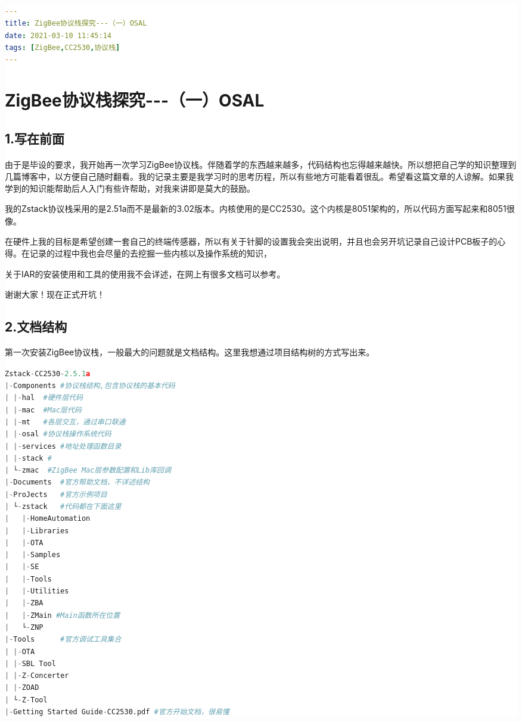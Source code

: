 ```yaml
---
title: ZigBee协议栈探究---（一）OSAL
date: 2021-03-10 11:45:14
tags: [ZigBee,CC2530,协议栈]
---
```


# ZigBee协议栈探究---（一）OSAL

## 1.写在前面

由于是毕设的要求，我开始再一次学习ZigBee协议栈。伴随着学的东西越来越多，代码结构也忘得越来越快。所以想把自己学的知识整理到几篇博客中，以方便自己随时翻看。我的记录主要是我学习时的思考历程，所以有些地方可能看着很乱。希望看这篇文章的人谅解。如果我学到的知识能帮助后人入门有些许帮助，对我来讲即是莫大的鼓励。



我的Zstack协议栈采用的是2.51a而不是最新的3.02版本。内核使用的是CC2530。这个内核是8051架构的，所以代码方面写起来和8051很像。

在硬件上我的目标是希望创建一套自己的终端传感器，所以有关于针脚的设置我会突出说明，并且也会另开坑记录自己设计PCB板子的心得。在记录的过程中我也会尽量的去挖掘一些内核以及操作系统的知识，

关于IAR的安装使用和工具的使用我不会详述，在网上有很多文档可以参考。

谢谢大家！现在正式开坑！

## 2.文档结构

第一次安装ZigBee协议栈，一般最大的问题就是文档结构。这里我想通过项目结构树的方式写出来。

```python
Zstack-CC2530-2.5.1a
|-Components #协议栈结构,包含协议栈的基本代码
| |-hal  #硬件层代码
| |-mac  #Mac层代码
| |-mt   #各层交互，通过串口联通
| |-osal #协议栈操作系统代码
| |-services #地址处理函数目录
| |-stack #
| └-zmac  #ZigBee Mac层参数配置和Lib库回调
|-Documents  #官方帮助文档，不详述结构
|-ProJects   #官方示例项目
| └-zstack   #代码都在下面这里
|   |-HomeAutomation
|   |-Libraries
|   |-OTA
|   |-Samples
|   |-SE
|   |-Tools
|   |-Utilities
|   |-ZBA
|   |-ZMain #Main函数所在位置
|   └-ZNP
|-Tools      #官方调试工具集合
| |-OTA
| |-SBL Tool
| |-Z-Concerter
| |-ZOAD
| └-Z-Tool
|-Getting Started Guide-CC2530.pdf #官方开始文档，很易懂
```
